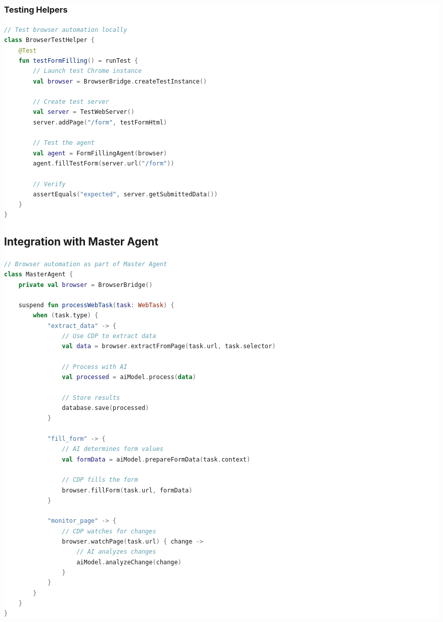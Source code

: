 ### Testing Helpers

```kotlin
// Test browser automation locally
class BrowserTestHelper {
    @Test
    fun testFormFilling() = runTest {
        // Launch test Chrome instance
        val browser = BrowserBridge.createTestInstance()
        
        // Create test server
        val server = TestWebServer()
        server.addPage("/form", testFormHtml)
        
        // Test the agent
        val agent = FormFillingAgent(browser)
        agent.fillTestForm(server.url("/form"))
        
        // Verify
        assertEquals("expected", server.getSubmittedData())
    }
}
```

## Integration with Master Agent

```kotlin
// Browser automation as part of Master Agent
class MasterAgent {
    private val browser = BrowserBridge()
    
    suspend fun processWebTask(task: WebTask) {
        when (task.type) {
            "extract_data" -> {
                // Use CDP to extract data
                val data = browser.extractFromPage(task.url, task.selector)
                
                // Process with AI
                val processed = aiModel.process(data)
                
                // Store results
                database.save(processed)
            }
            
            "fill_form" -> {
                // AI determines form values
                val formData = aiModel.prepareFormData(task.context)
                
                // CDP fills the form
                browser.fillForm(task.url, formData)
            }
            
            "monitor_page" -> {
                // CDP watches for changes
                browser.watchPage(task.url) { change ->
                    // AI analyzes changes
                    aiModel.analyzeChange(change)
                }
            }
        }
    }
}
```
